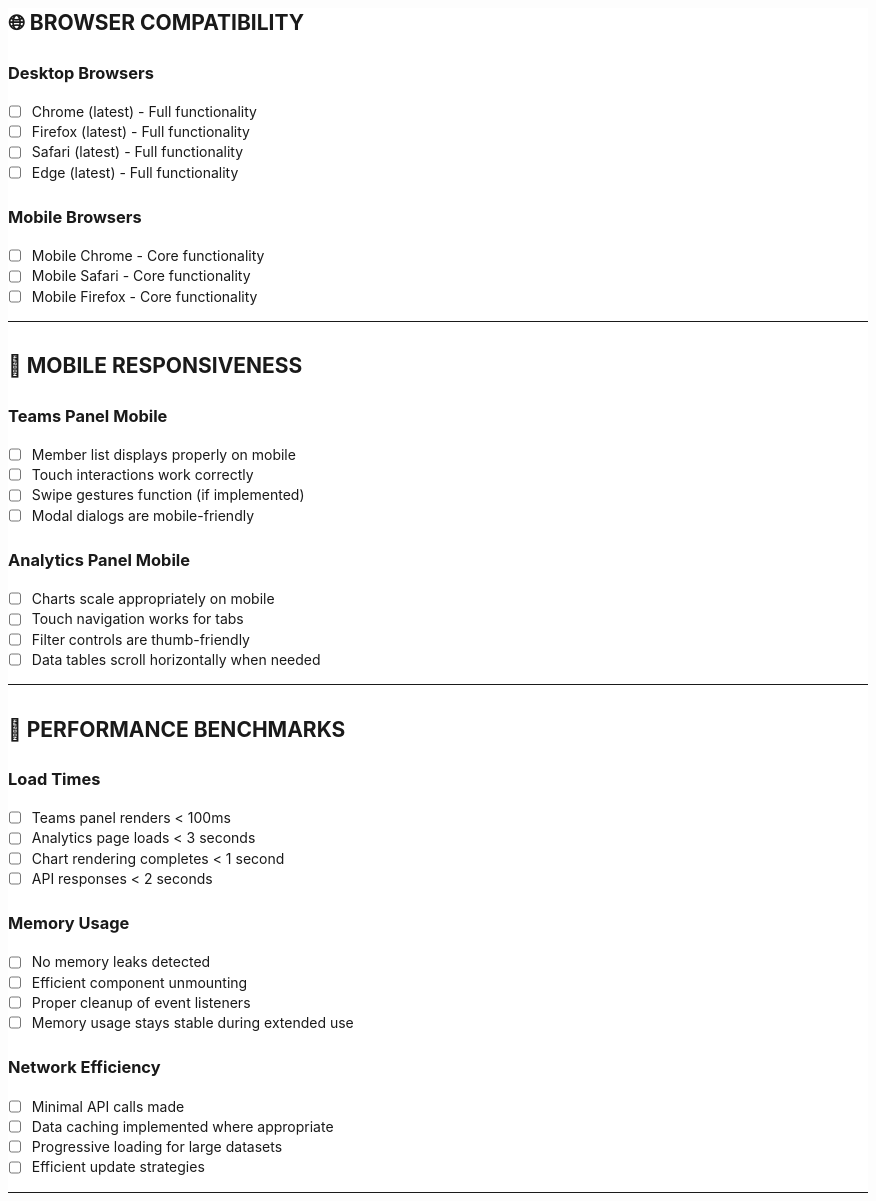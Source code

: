 
## 🌐 BROWSER COMPATIBILITY

### Desktop Browsers
- [ ] Chrome (latest) - Full functionality
- [ ] Firefox (latest) - Full functionality
- [ ] Safari (latest) - Full functionality
- [ ] Edge (latest) - Full functionality

### Mobile Browsers
- [ ] Mobile Chrome - Core functionality
- [ ] Mobile Safari - Core functionality
- [ ] Mobile Firefox - Core functionality

---

## 📱 MOBILE RESPONSIVENESS

### Teams Panel Mobile
- [ ] Member list displays properly on mobile
- [ ] Touch interactions work correctly
- [ ] Swipe gestures function (if implemented)
- [ ] Modal dialogs are mobile-friendly

### Analytics Panel Mobile
- [ ] Charts scale appropriately on mobile
- [ ] Touch navigation works for tabs
- [ ] Filter controls are thumb-friendly
- [ ] Data tables scroll horizontally when needed

---

## 🚀 PERFORMANCE BENCHMARKS

### Load Times
- [ ] Teams panel renders < 100ms
- [ ] Analytics page loads < 3 seconds
- [ ] Chart rendering completes < 1 second
- [ ] API responses < 2 seconds

### Memory Usage
- [ ] No memory leaks detected
- [ ] Efficient component unmounting
- [ ] Proper cleanup of event listeners
- [ ] Memory usage stays stable during extended use

### Network Efficiency
- [ ] Minimal API calls made
- [ ] Data caching implemented where appropriate
- [ ] Progressive loading for large datasets
- [ ] Efficient update strategies

---